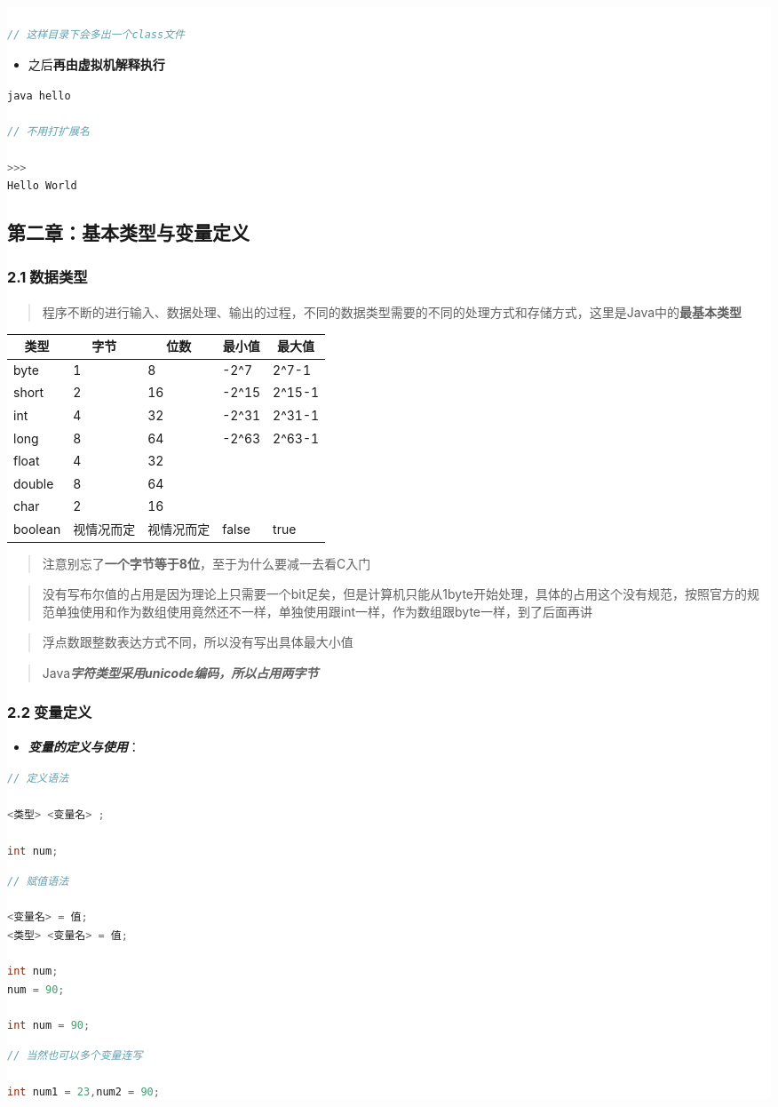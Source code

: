 ```java

// 这样目录下会多出一个class文件
```
* 之后**再由虚拟机解释执行**
```java
java hello

// 不用打扩展名

>>>
Hello World
```
## 第二章：基本类型与变量定义
### 2.1 数据类型
> 程序不断的进行输入、数据处理、输出的过程，不同的数据类型需要的不同的处理方式和存储方式，这里是Java中的**最基本类型**

|类型|字节|位数|最小值|最大值|
|---|---|---|---|---|
|byte|1|8|-2^7|2^7-1|
|short|2|16|-2^15|2^15-1|
|int|4|32|-2^31|2^31-1|
|long|8|64|-2^63|2^63-1|
|float|4|32|
|double|8|64|
|char|2|16|
|boolean|视情况而定|视情况而定|false|true|

> 注意别忘了**一个字节等于8位**，至于为什么要减一去看C入门

> 没有写布尔值的占用是因为理论上只需要一个bit足矣，但是计算机只能从1byte开始处理，具体的占用这个没有规范，按照官方的规范单独使用和作为数组使用竟然还不一样，单独使用跟int一样，作为数组跟byte一样，到了后面再讲

> 浮点数跟整数表达方式不同，所以没有写出具体最大小值

> Java***字符类型采用unicode编码，所以占用两字节***
### 2.2 变量定义
* ***变量的定义与使用***：
```java
// 定义语法

<类型> <变量名> ;

int num;
```
```java
// 赋值语法

<变量名> = 值;
<类型> <变量名> = 值;

int num;
num = 90;

int num = 90;
```
```java
// 当然也可以多个变量连写

int num1 = 23,num2 = 90;
```